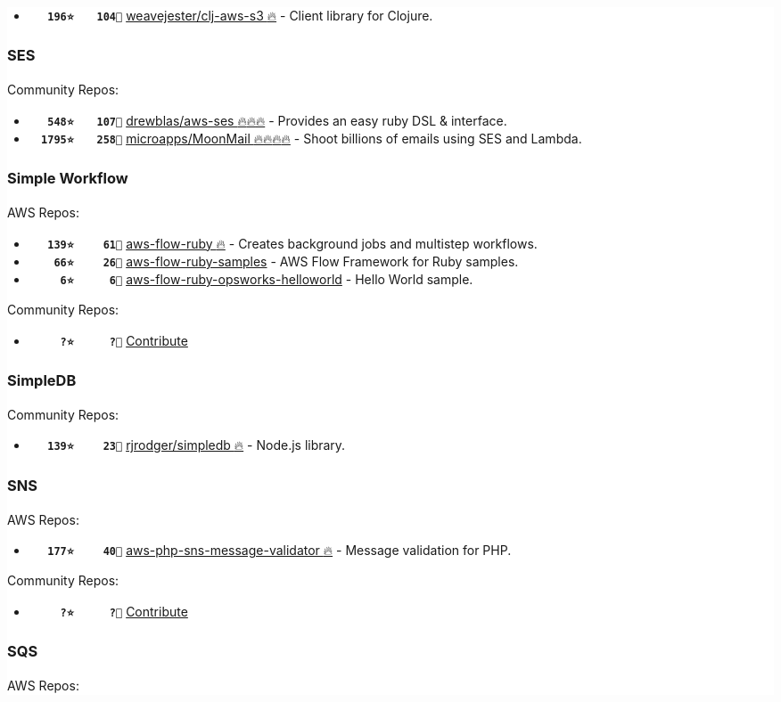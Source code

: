 * <b><code>&nbsp;&nbsp;&nbsp;196⭐</code></b> <b><code>&nbsp;&nbsp;&nbsp;104🍴</code></b> [weavejester/clj-aws-s3 :fire:](https://github.com/weavejester/clj-aws-s3) - Client library for Clojure.

### SES

Community Repos:

* <b><code>&nbsp;&nbsp;&nbsp;548⭐</code></b> <b><code>&nbsp;&nbsp;&nbsp;107🍴</code></b> [drewblas/aws-ses :fire::fire::fire:](https://github.com/drewblas/aws-ses) - Provides an easy ruby DSL & interface.
* <b><code>&nbsp;&nbsp;1795⭐</code></b> <b><code>&nbsp;&nbsp;&nbsp;258🍴</code></b> [microapps/MoonMail :fire::fire::fire::fire:](https://github.com/microapps/MoonMail) - Shoot billions of emails using SES and Lambda.

### Simple Workflow

AWS Repos:

* <b><code>&nbsp;&nbsp;&nbsp;139⭐</code></b> <b><code>&nbsp;&nbsp;&nbsp;&nbsp;61🍴</code></b> [aws-flow-ruby :fire:](https://github.com/aws/aws-flow-ruby) - Creates background jobs and multistep workflows.
* <b><code>&nbsp;&nbsp;&nbsp;&nbsp;66⭐</code></b> <b><code>&nbsp;&nbsp;&nbsp;&nbsp;26🍴</code></b> [aws-flow-ruby-samples](https://github.com/awslabs/aws-flow-ruby-samples) - AWS Flow Framework for Ruby samples.
* <b><code>&nbsp;&nbsp;&nbsp;&nbsp;&nbsp;6⭐</code></b> <b><code>&nbsp;&nbsp;&nbsp;&nbsp;&nbsp;6🍴</code></b> [aws-flow-ruby-opsworks-helloworld](https://github.com/awslabs/aws-flow-ruby-opsworks-helloworld) - Hello World sample.

Community Repos:

* <b><code>&nbsp;&nbsp;&nbsp;&nbsp;&nbsp;?⭐</code></b> <b><code>&nbsp;&nbsp;&nbsp;&nbsp;&nbsp;?🍴</code></b> [Contribute](https://github.com/donnemartin/awesome-aws/blob/master/CONTRIBUTING.md)

### SimpleDB

Community Repos:

* <b><code>&nbsp;&nbsp;&nbsp;139⭐</code></b> <b><code>&nbsp;&nbsp;&nbsp;&nbsp;23🍴</code></b> [rjrodger/simpledb :fire:](https://github.com/rjrodger/simpledb) - Node.js library.

### SNS

AWS Repos:

* <b><code>&nbsp;&nbsp;&nbsp;177⭐</code></b> <b><code>&nbsp;&nbsp;&nbsp;&nbsp;40🍴</code></b> [aws-php-sns-message-validator :fire:](https://github.com/aws/aws-php-sns-message-validator) - Message validation for PHP.

Community Repos:

* <b><code>&nbsp;&nbsp;&nbsp;&nbsp;&nbsp;?⭐</code></b> <b><code>&nbsp;&nbsp;&nbsp;&nbsp;&nbsp;?🍴</code></b> [Contribute](https://github.com/donnemartin/awesome-aws/blob/master/CONTRIBUTING.md)

### SQS

AWS Repos:
